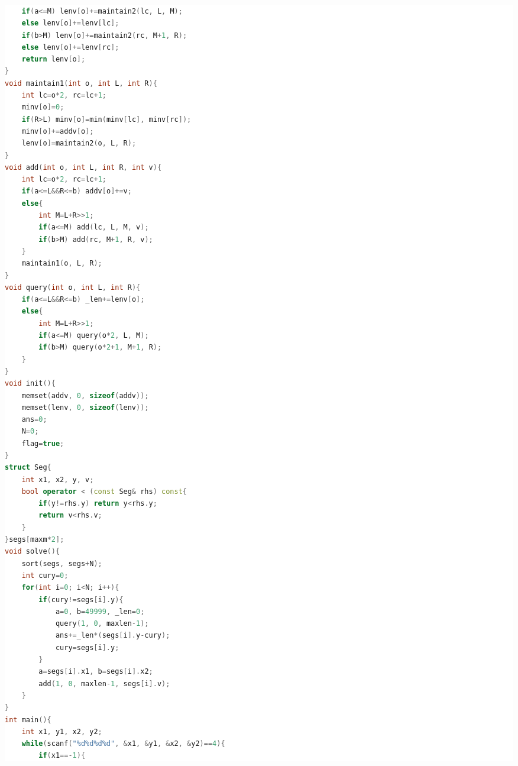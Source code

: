 ```cpp
	if(a<=M) lenv[o]+=maintain2(lc, L, M);
	else lenv[o]+=lenv[lc];
	if(b>M) lenv[o]+=maintain2(rc, M+1, R);
	else lenv[o]+=lenv[rc];
	return lenv[o];
}
void maintain1(int o, int L, int R){
	int lc=o*2, rc=lc+1;
	minv[o]=0;
	if(R>L) minv[o]=min(minv[lc], minv[rc]);
	minv[o]+=addv[o];
	lenv[o]=maintain2(o, L, R);
}
void add(int o, int L, int R, int v){
	int lc=o*2, rc=lc+1;
	if(a<=L&&R<=b) addv[o]+=v;
	else{
		int M=L+R>>1;
		if(a<=M) add(lc, L, M, v);
		if(b>M) add(rc, M+1, R, v);
	}
	maintain1(o, L, R);
}
void query(int o, int L, int R){
	if(a<=L&&R<=b) _len+=lenv[o];
	else{
		int M=L+R>>1;
		if(a<=M) query(o*2, L, M);
		if(b>M) query(o*2+1, M+1, R);
	}
}
void init(){
	memset(addv, 0, sizeof(addv));
	memset(lenv, 0, sizeof(lenv));
	ans=0;
	N=0;
	flag=true;
}
struct Seg{
	int x1, x2, y, v;
	bool operator < (const Seg& rhs) const{
		if(y!=rhs.y) return y<rhs.y;
		return v<rhs.v;
	}
}segs[maxm*2];
void solve(){
	sort(segs, segs+N);
	int cury=0;
	for(int i=0; i<N; i++){
		if(cury!=segs[i].y){
			a=0, b=49999, _len=0;
			query(1, 0, maxlen-1);
			ans+=_len*(segs[i].y-cury);
			cury=segs[i].y;
		}
		a=segs[i].x1, b=segs[i].x2;
		add(1, 0, maxlen-1, segs[i].v);
	}
}
int main(){
	int x1, y1, x2, y2;
	while(scanf("%d%d%d%d", &x1, &y1, &x2, &y2)==4){
		if(x1==-1){
```